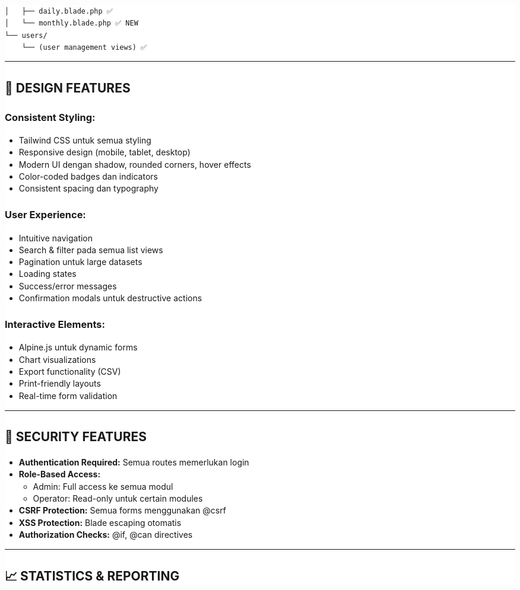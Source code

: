 ```
│   ├── daily.blade.php ✅
│   └── monthly.blade.php ✅ NEW
└── users/
    └── (user management views) ✅
```

---

## 🎨 DESIGN FEATURES

### **Consistent Styling:**

- Tailwind CSS untuk semua styling
- Responsive design (mobile, tablet, desktop)
- Modern UI dengan shadow, rounded corners, hover effects
- Color-coded badges dan indicators
- Consistent spacing dan typography

### **User Experience:**

- Intuitive navigation
- Search & filter pada semua list views
- Pagination untuk large datasets
- Loading states
- Success/error messages
- Confirmation modals untuk destructive actions

### **Interactive Elements:**

- Alpine.js untuk dynamic forms
- Chart visualizations
- Export functionality (CSV)
- Print-friendly layouts
- Real-time form validation

---

## 🔐 SECURITY FEATURES

- **Authentication Required:** Semua routes memerlukan login
- **Role-Based Access:**
  - Admin: Full access ke semua modul
  - Operator: Read-only untuk certain modules
- **CSRF Protection:** Semua forms menggunakan @csrf
- **XSS Protection:** Blade escaping otomatis
- **Authorization Checks:** @if, @can directives

---

## 📈 STATISTICS & REPORTING
